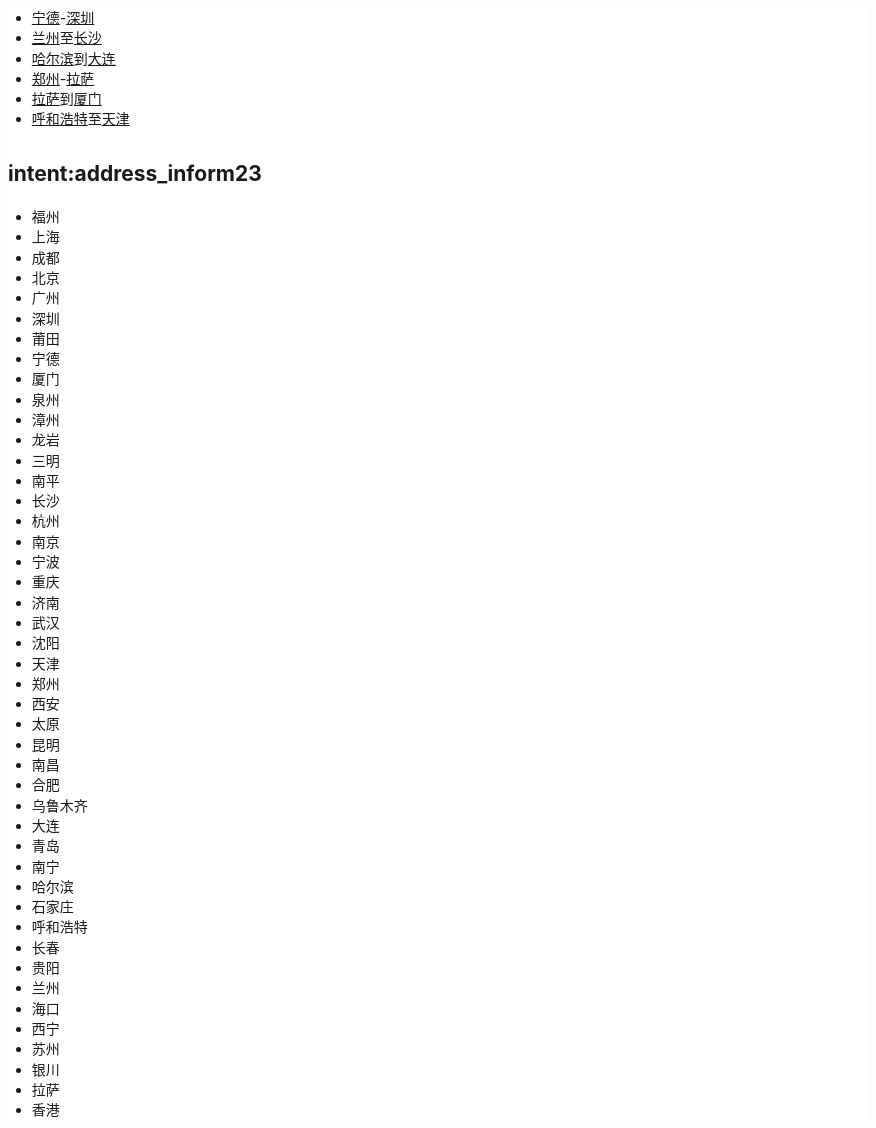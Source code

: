 - [宁德](start_address)-[深圳](end_address)
- [兰州](start_address)至[长沙](end_address)
- [哈尔滨](start_address)到[大连](end_address)
- [郑州](start_address)-[拉萨](end_address)
- [拉萨](start_address)到[厦门](end_address)
- [呼和浩特](start_address)至[天津](end_address)

## intent:address_inform23
- 福州
- 上海
- 成都
- 北京
- 广州
- 深圳
- 莆田
- 宁德
- 厦门
- 泉州
- 漳州
- 龙岩
- 三明
- 南平
- 长沙
- 杭州
- 南京
- 宁波
- 重庆
- 济南
- 武汉
- 沈阳
- 天津
- 郑州
- 西安
- 太原
- 昆明
- 南昌
- 合肥
- 乌鲁木齐
- 大连
- 青岛
- 南宁
- 哈尔滨
- 石家庄
- 呼和浩特
- 长春
- 贵阳
- 兰州
- 海口
- 西宁
- 苏州
- 银川
- 拉萨
- 香港
